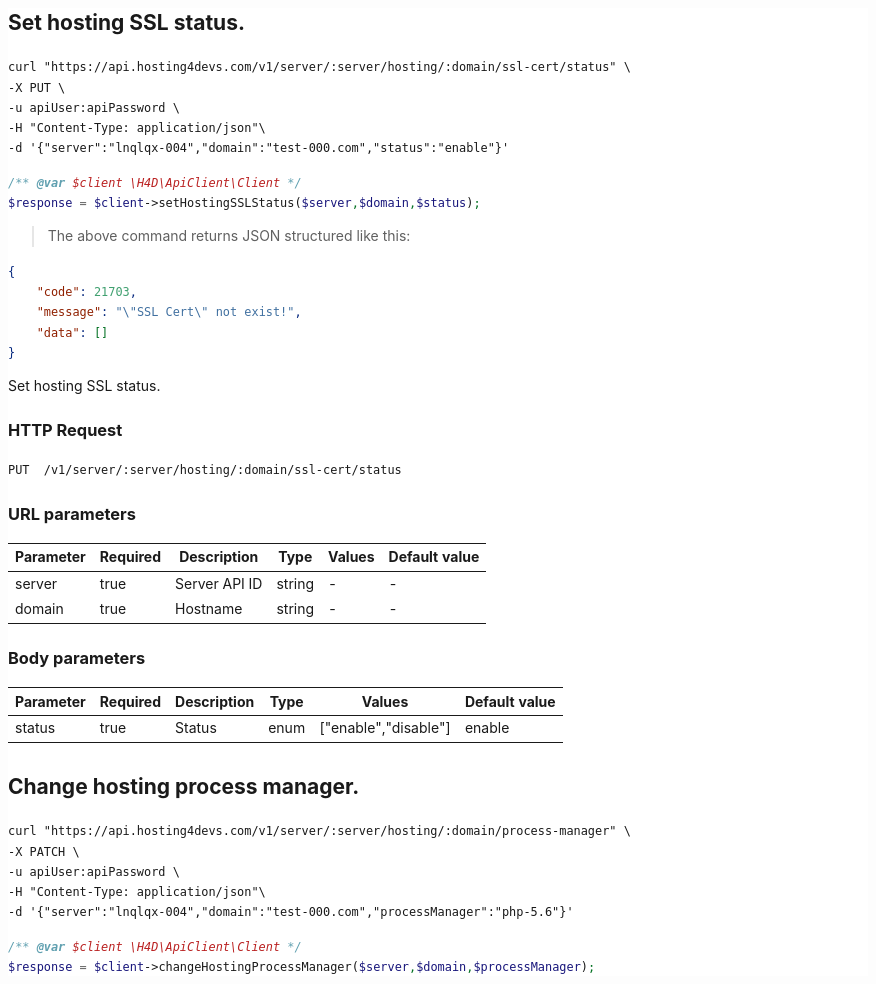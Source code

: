## Set hosting SSL status.
```shell
curl "https://api.hosting4devs.com/v1/server/:server/hosting/:domain/ssl-cert/status" \
-X PUT \
-u apiUser:apiPassword \
-H "Content-Type: application/json"\
-d '{"server":"lnqlqx-004","domain":"test-000.com","status":"enable"}'
```

```php
/** @var $client \H4D\ApiClient\Client */
$response = $client->setHostingSSLStatus($server,$domain,$status);
```

> The above command returns JSON structured like this:

```json
{
    "code": 21703,
    "message": "\"SSL Cert\" not exist!",
    "data": []
}
```

Set hosting SSL status.

### HTTP Request

`PUT  /v1/server/:server/hosting/:domain/ssl-cert/status`

### URL parameters

Parameter | Required | Description | Type | Values | Default value
--------- | -------- | ----------- | ---- | ------ | --------------
server | true | Server API ID | string | - | -
domain | true | Hostname | string | - | -

### Body parameters

Parameter | Required | Description | Type | Values | Default value
--------- | -------- | ----------- | ---- | ------ | --------------
status | true | Status | enum | ["enable","disable"] | enable
## Change hosting process manager.
```shell
curl "https://api.hosting4devs.com/v1/server/:server/hosting/:domain/process-manager" \
-X PATCH \
-u apiUser:apiPassword \
-H "Content-Type: application/json"\
-d '{"server":"lnqlqx-004","domain":"test-000.com","processManager":"php-5.6"}'
```

```php
/** @var $client \H4D\ApiClient\Client */
$response = $client->changeHostingProcessManager($server,$domain,$processManager);
```
